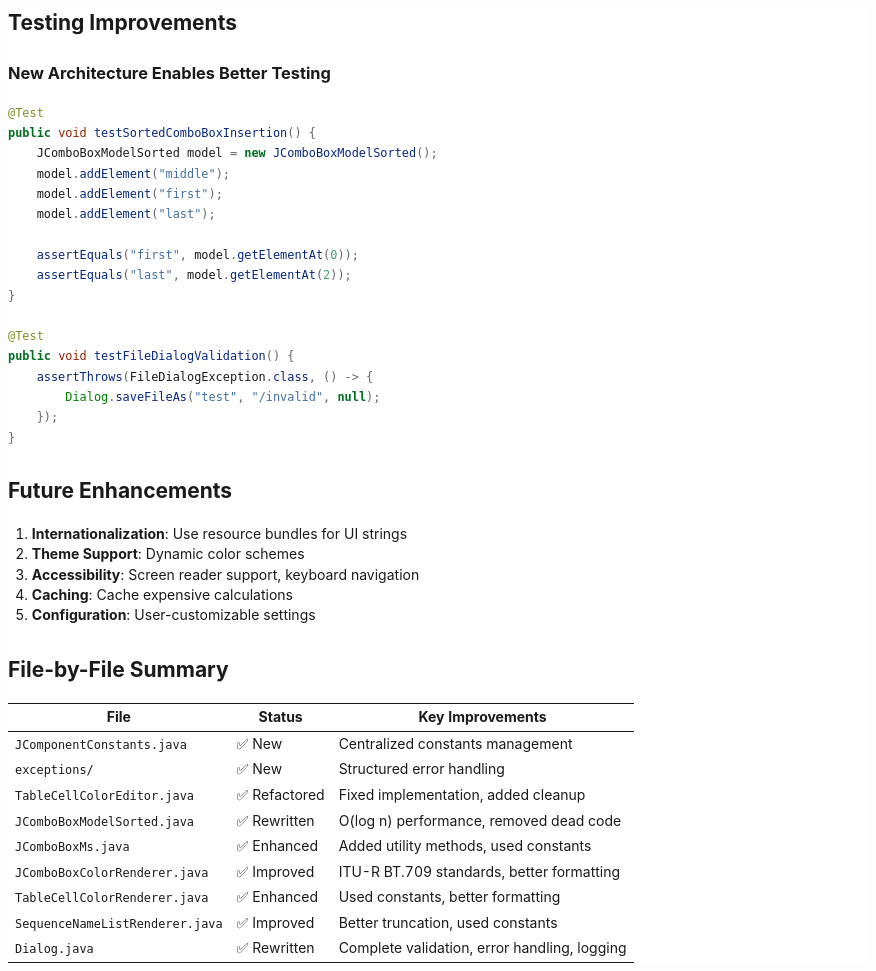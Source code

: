 ## Testing Improvements

### New Architecture Enables Better Testing
```java
@Test
public void testSortedComboBoxInsertion() {
    JComboBoxModelSorted model = new JComboBoxModelSorted();
    model.addElement("middle");
    model.addElement("first");
    model.addElement("last");
    
    assertEquals("first", model.getElementAt(0));
    assertEquals("last", model.getElementAt(2));
}

@Test
public void testFileDialogValidation() {
    assertThrows(FileDialogException.class, () -> {
        Dialog.saveFileAs("test", "/invalid", null);
    });
}
```

## Future Enhancements

1. **Internationalization**: Use resource bundles for UI strings
2. **Theme Support**: Dynamic color schemes
3. **Accessibility**: Screen reader support, keyboard navigation
4. **Caching**: Cache expensive calculations
5. **Configuration**: User-customizable settings

## File-by-File Summary

| File | Status | Key Improvements |
|------|--------|------------------|
| `JComponentConstants.java` | ✅ New | Centralized constants management |
| `exceptions/` | ✅ New | Structured error handling |
| `TableCellColorEditor.java` | ✅ Refactored | Fixed implementation, added cleanup |
| `JComboBoxModelSorted.java` | ✅ Rewritten | O(log n) performance, removed dead code |
| `JComboBoxMs.java` | ✅ Enhanced | Added utility methods, used constants |
| `JComboBoxColorRenderer.java` | ✅ Improved | ITU-R BT.709 standards, better formatting |
| `TableCellColorRenderer.java` | ✅ Enhanced | Used constants, better formatting |
| `SequenceNameListRenderer.java` | ✅ Improved | Better truncation, used constants |
| `Dialog.java` | ✅ Rewritten | Complete validation, error handling, logging |
